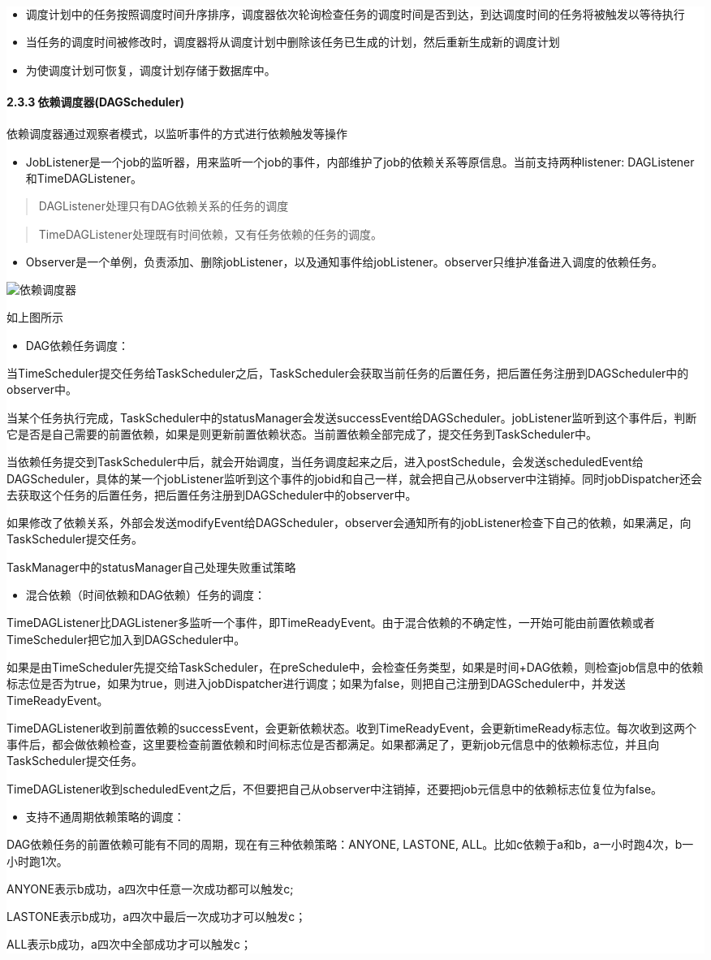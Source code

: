 - 调度计划中的任务按照调度时间升序排序，调度器依次轮询检查任务的调度时间是否到达，到达调度时间的任务将被触发以等待执行

- 当任务的调度时间被修改时，调度器将从调度计划中删除该任务已生成的计划，然后重新生成新的调度计划

- 为使调度计划可恢复，调度计划存储于数据库中。



#### 2.3.3 依赖调度器(DAGScheduler)

依赖调度器通过观察者模式，以监听事件的方式进行依赖触发等操作  

- JobListener是一个job的监听器，用来监听一个job的事件，内部维护了job的依赖关系等原信息。当前支持两种listener: DAGListener和TimeDAGListener。

> DAGListener处理只有DAG依赖关系的任务的调度

> TimeDAGListener处理既有时间依赖，又有任务依赖的任务的调度。

- Observer是一个单例，负责添加、删除jobListener，以及通知事件给jobListener。observer只维护准备进入调度的依赖任务。

![依赖调度器](http://gitlab.mogujie.org/bigdata/jarvis2/raw/master/docs/design/img/dependency_based_scheduler_new.png)

如上图所示

- DAG依赖任务调度：

当TimeScheduler提交任务给TaskScheduler之后，TaskScheduler会获取当前任务的后置任务，把后置任务注册到DAGScheduler中的observer中。

当某个任务执行完成，TaskScheduler中的statusManager会发送successEvent给DAGScheduler。jobListener监听到这个事件后，判断它是否是自己需要的前置依赖，如果是则更新前置依赖状态。当前置依赖全部完成了，提交任务到TaskScheduler中。

当依赖任务提交到TaskScheduler中后，就会开始调度，当任务调度起来之后，进入postSchedule，会发送scheduledEvent给DAGScheduler，具体的某一个jobListener监听到这个事件的jobid和自己一样，就会把自己从observer中注销掉。同时jobDispatcher还会去获取这个任务的后置任务，把后置任务注册到DAGScheduler中的observer中。

如果修改了依赖关系，外部会发送modifyEvent给DAGScheduler，observer会通知所有的jobListener检查下自己的依赖，如果满足，向TaskScheduler提交任务。

TaskManager中的statusManager自己处理失败重试策略

- 混合依赖（时间依赖和DAG依赖）任务的调度：

TimeDAGListener比DAGListener多监听一个事件，即TimeReadyEvent。由于混合依赖的不确定性，一开始可能由前置依赖或者TimeScheduler把它加入到DAGScheduler中。

如果是由TimeScheduler先提交给TaskScheduler，在preSchedule中，会检查任务类型，如果是时间+DAG依赖，则检查job信息中的依赖标志位是否为true，如果为true，则进入jobDispatcher进行调度；如果为false，则把自己注册到DAGScheduler中，并发送TimeReadyEvent。

TimeDAGListener收到前置依赖的successEvent，会更新依赖状态。收到TimeReadyEvent，会更新timeReady标志位。每次收到这两个事件后，都会做依赖检查，这里要检查前置依赖和时间标志位是否都满足。如果都满足了，更新job元信息中的依赖标志位，并且向TaskScheduler提交任务。

TimeDAGListener收到scheduledEvent之后，不但要把自己从observer中注销掉，还要把job元信息中的依赖标志位复位为false。

- 支持不通周期依赖策略的调度：

DAG依赖任务的前置依赖可能有不同的周期，现在有三种依赖策略：ANYONE, LASTONE, ALL。比如c依赖于a和b，a一小时跑4次，b一小时跑1次。

ANYONE表示b成功，a四次中任意一次成功都可以触发c;

LASTONE表示b成功，a四次中最后一次成功才可以触发c；

ALL表示b成功，a四次中全部成功才可以触发c；


